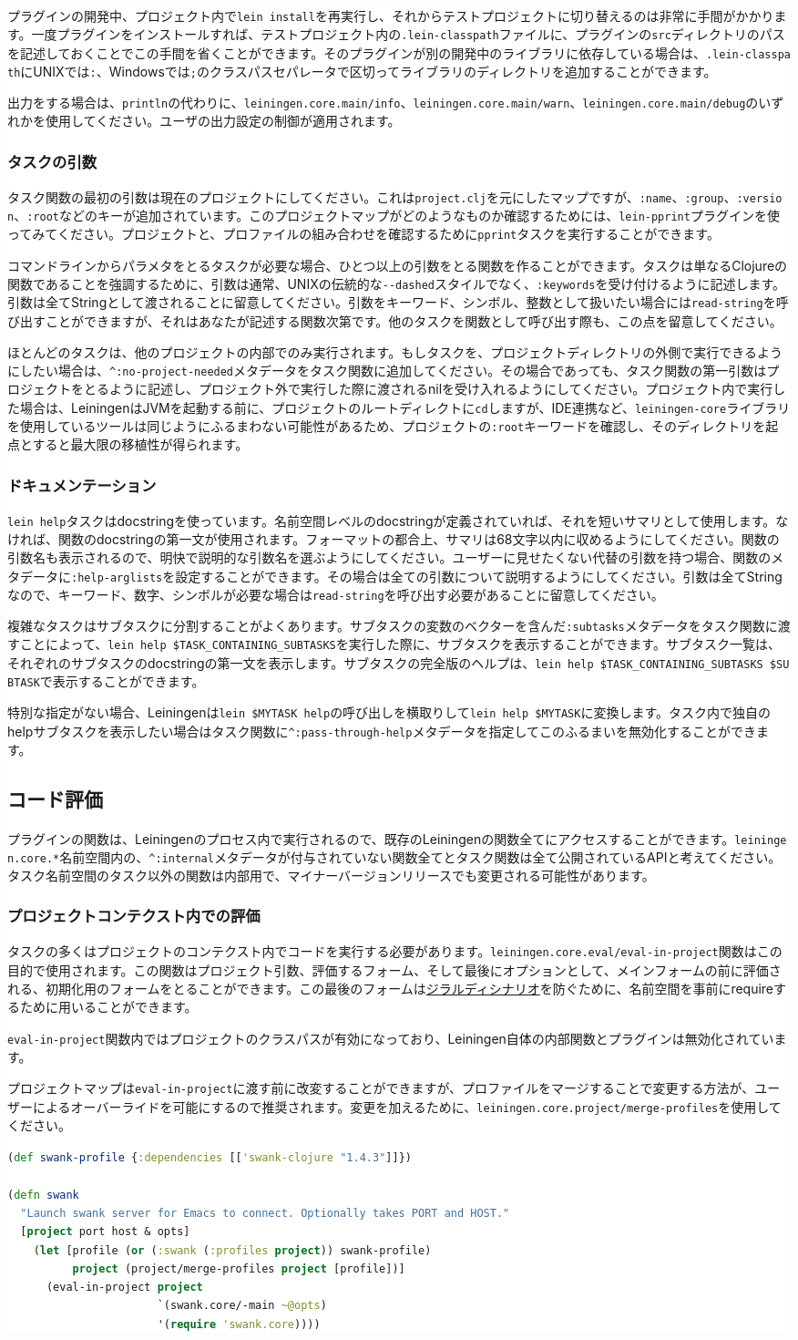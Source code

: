 プラグインの開発中、プロジェクト内で`lein install`を再実行し、それからテストプロジェクトに切り替えるのは非常に手間がかかります。一度プラグインをインストールすれば、テストプロジェクト内の`.lein-classpath`ファイルに、プラグインの`src`ディレクトリのパスを記述しておくことでこの手間を省くことができます。そのプラグインが別の開発中のライブラリに依存している場合は、`.lein-classpath`にUNIXでは`:`、Windowsでは`;`のクラスパスセパレータで区切ってライブラリのディレクトリを追加することができます。

出力をする場合は、`println`の代わりに、`leiningen.core.main/info`、`leiningen.core.main/warn`、`leiningen.core.main/debug`のいずれかを使用してください。ユーザの出力設定の制御が適用されます。

### タスクの引数

タスク関数の最初の引数は現在のプロジェクトにしてください。これは`project.clj`を元にしたマップですが、`:name`、`:group`、`:version`、`:root`などのキーが追加されています。このプロジェクトマップがどのようなものか確認するためには、`lein-pprint`プラグインを使ってみてください。プロジェクトと、プロファイルの組み合わせを確認するために`pprint`タスクを実行することができます。

コマンドラインからパラメタをとるタスクが必要な場合、ひとつ以上の引数をとる関数を作ることができます。タスクは単なるClojureの関数であることを強調するために、引数は通常、UNIXの伝統的な`--dashed`スタイルでなく、`:keywords`を受け付けるように記述します。引数は全てStringとして渡されることに留意してください。引数をキーワード、シンボル、整数として扱いたい場合には`read-string`を呼び出すことができますが、それはあなたが記述する関数次第です。他のタスクを関数として呼び出す際も、この点を留意してください。

ほとんどのタスクは、他のプロジェクトの内部でのみ実行されます。もしタスクを、プロジェクトディレクトリの外側で実行できるようにしたい場合は、`^:no-project-needed`メタデータをタスク関数に追加してください。その場合であっても、タスク関数の第一引数はプロジェクトをとるように記述し、プロジェクト外で実行した際に渡されるnilを受け入れるようにしてください。プロジェクト内で実行した場合は、LeiningenはJVMを起動する前に、プロジェクトのルートディレクトに`cd`しますが、IDE連携など、`leiningen-core`ライブラリを使用しているツールは同じようにふるまわない可能性があるため、プロジェクトの`:root`キーワードを確認し、そのディレクトリを起点とすると最大限の移植性が得られます。

### ドキュメンテーション

`lein help`タスクはdocstringを使っています。名前空間レベルのdocstringが定義されていれば、それを短いサマリとして使用します。なければ、関数のdocstringの第一文が使用されます。フォーマットの都合上、サマリは68文字以内に収めるようにしてください。関数の引数名も表示されるので、明快で説明的な引数名を選ぶようにしてください。ユーザーに見せたくない代替の引数を持つ場合、関数のメタデータに`:help-arglists`を設定することができます。その場合は全ての引数について説明するようにしてください。引数は全てStringなので、キーワード、数字、シンボルが必要な場合は`read-string`を呼び出す必要があることに留意してください。

複雑なタスクはサブタスクに分割することがよくあります。サブタスクの変数のベクターを含んだ`:subtasks`メタデータをタスク関数に渡すことによって、`lein help $TASK_CONTAINING_SUBTASKS`を実行した際に、サブタスクを表示することができます。サブタスク一覧は、それぞれのサブタスクのdocstringの第一文を表示します。サブタスクの完全版のヘルプは、`lein help $TASK_CONTAINING_SUBTASKS $SUBTASK`で表示することができます。

特別な指定がない場合、Leiningenは`lein $MYTASK help`の呼び出しを横取りして`lein help $MYTASK`に変換します。タスク内で独自のhelpサブタスクを表示したい場合はタスク関数に`^:pass-through-help`メタデータを指定してこのふるまいを無効化することができます。

## コード評価

プラグインの関数は、Leiningenのプロセス内で実行されるので、既存のLeiningenの関数全てにアクセスすることができます。`leiningen.core.*`名前空間内の、`^:internal`メタデータが付与されていない関数全てとタスク関数は全て公開されているAPIと考えてください。タスク名前空間のタスク以外の関数は内部用で、マイナーバージョンリリースでも変更される可能性があります。

### プロジェクトコンテクスト内での評価

タスクの多くはプロジェクトのコンテクスト内でコードを実行する必要があります。`leiningen.core.eval/eval-in-project`関数はこの目的で使用されます。この関数はプロジェクト引数、評価するフォーム、そして最後にオプションとして、メインフォームの前に評価される、初期化用のフォームをとることができます。この最後のフォームは[ジラルディシナリオ](https://technomancy.us/143)を防ぐために、名前空間を事前にrequireするために用いることができます。

`eval-in-project`関数内ではプロジェクトのクラスパスが有効になっており、Leiningen自体の内部関数とプラグインは無効化されています。

プロジェクトマップは`eval-in-project`に渡す前に改変することができますが、プロファイルをマージすることで変更する方法が、ユーザーによるオーバーライドを可能にするので推奨されます。変更を加えるために、`leiningen.core.project/merge-profiles`を使用してください。

```clj
(def swank-profile {:dependencies [['swank-clojure "1.4.3"]]})

(defn swank
  "Launch swank server for Emacs to connect. Optionally takes PORT and HOST."
  [project port host & opts]
    (let [profile (or (:swank (:profiles project)) swank-profile)
          project (project/merge-profiles project [profile])]
      (eval-in-project project 
                       `(swank.core/-main ~@opts)
                       '(require 'swank.core))))
```
